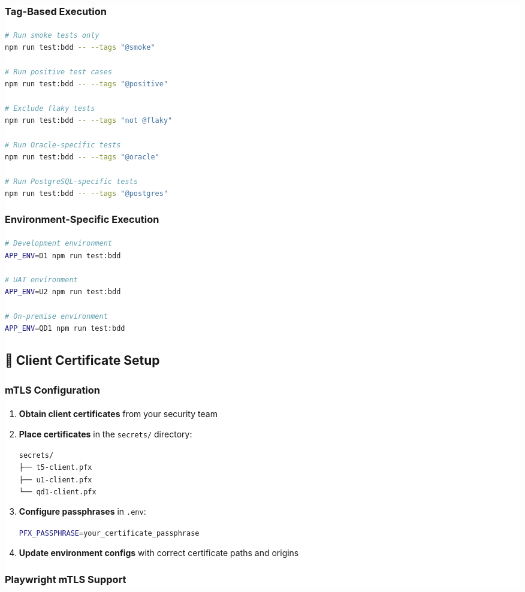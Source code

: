 ### Tag-Based Execution

```bash
# Run smoke tests only
npm run test:bdd -- --tags "@smoke"

# Run positive test cases
npm run test:bdd -- --tags "@positive"

# Exclude flaky tests
npm run test:bdd -- --tags "not @flaky"

# Run Oracle-specific tests
npm run test:bdd -- --tags "@oracle"

# Run PostgreSQL-specific tests
npm run test:bdd -- --tags "@postgres"
```

### Environment-Specific Execution

```bash
# Development environment
APP_ENV=D1 npm run test:bdd

# UAT environment
APP_ENV=U2 npm run test:bdd

# On-premise environment
APP_ENV=QD1 npm run test:bdd
```

## 🔐 Client Certificate Setup

### mTLS Configuration

1. **Obtain client certificates** from your security team
2. **Place certificates** in the `secrets/` directory:
   ```
   secrets/
   ├── t5-client.pfx
   ├── u1-client.pfx
   └── qd1-client.pfx
   ```

3. **Configure passphrases** in `.env`:
   ```bash
   PFX_PASSPHRASE=your_certificate_passphrase
   ```

4. **Update environment configs** with correct certificate paths and origins

### Playwright mTLS Support
